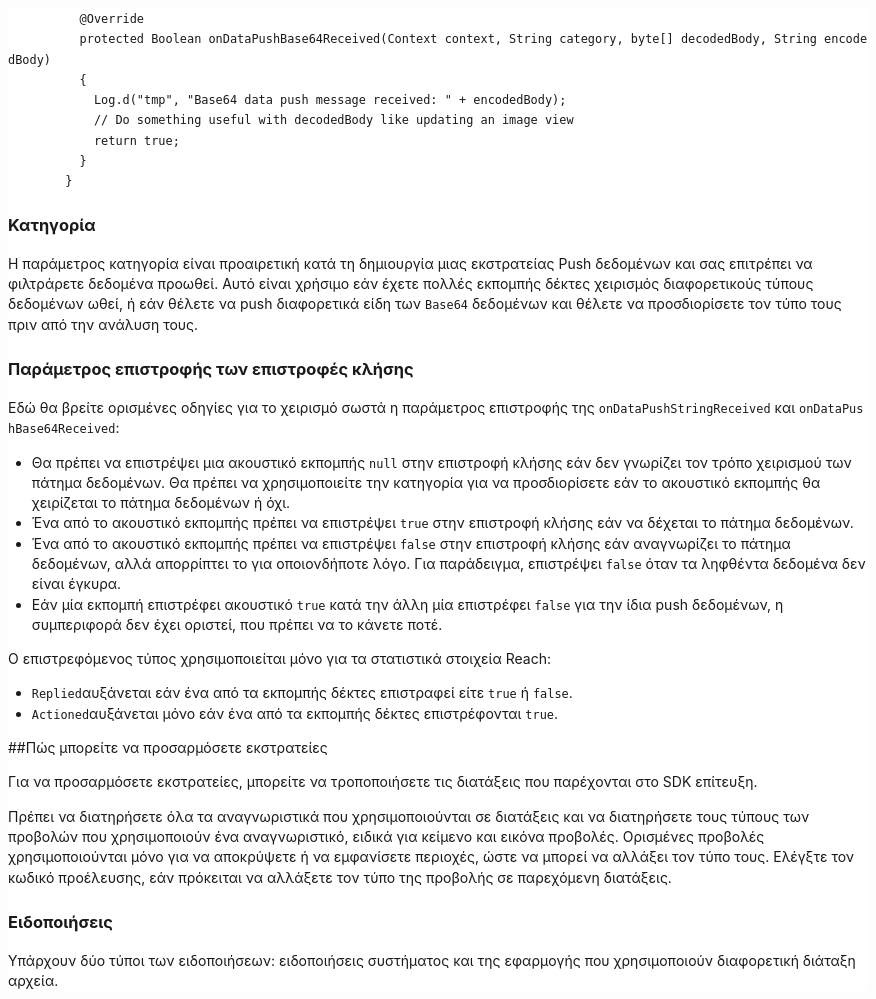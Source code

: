               @Override
              protected Boolean onDataPushBase64Received(Context context, String category, byte[] decodedBody, String encodedBody)
              {
                Log.d("tmp", "Base64 data push message received: " + encodedBody);
                // Do something useful with decodedBody like updating an image view
                return true;
              }
            }

### <a name="category"></a>Κατηγορία

Η παράμετρος κατηγορία είναι προαιρετική κατά τη δημιουργία μιας εκστρατείας Push δεδομένων και σας επιτρέπει να φιλτράρετε δεδομένα προωθεί. Αυτό είναι χρήσιμο εάν έχετε πολλές εκπομπής δέκτες χειρισμός διαφορετικούς τύπους δεδομένων ωθεί, ή εάν θέλετε να push διαφορετικά είδη των `Base64` δεδομένων και θέλετε να προσδιορίσετε τον τύπο τους πριν από την ανάλυση τους.

### <a name="callbacks-return-parameter"></a>Παράμετρος επιστροφής των επιστροφές κλήσης

Εδώ θα βρείτε ορισμένες οδηγίες για το χειρισμό σωστά η παράμετρος επιστροφής της `onDataPushStringReceived` και `onDataPushBase64Received`:

-   Θα πρέπει να επιστρέψει μια ακουστικό εκπομπής `null` στην επιστροφή κλήσης εάν δεν γνωρίζει τον τρόπο χειρισμού των πάτημα δεδομένων. Θα πρέπει να χρησιμοποιείτε την κατηγορία για να προσδιορίσετε εάν το ακουστικό εκπομπής θα χειρίζεται το πάτημα δεδομένων ή όχι.
-   Ένα από το ακουστικό εκπομπής πρέπει να επιστρέψει `true` στην επιστροφή κλήσης εάν να δέχεται το πάτημα δεδομένων.
-   Ένα από το ακουστικό εκπομπής πρέπει να επιστρέψει `false` στην επιστροφή κλήσης εάν αναγνωρίζει το πάτημα δεδομένων, αλλά απορρίπτει το για οποιονδήποτε λόγο. Για παράδειγμα, επιστρέψει `false` όταν τα ληφθέντα δεδομένα δεν είναι έγκυρα.
-   Εάν μία εκπομπή επιστρέφει ακουστικό `true` κατά την άλλη μία επιστρέφει `false` για την ίδια push δεδομένων, η συμπεριφορά δεν έχει οριστεί, που πρέπει να το κάνετε ποτέ.

Ο επιστρεφόμενος τύπος χρησιμοποιείται μόνο για τα στατιστικά στοιχεία Reach:

-   `Replied`αυξάνεται εάν ένα από τα εκπομπής δέκτες επιστραφεί είτε `true` ή `false`.
-   `Actioned`αυξάνεται μόνο εάν ένα από τα εκπομπής δέκτες επιστρέφονται `true`.

##<a name="how-to-customize-campaigns"></a>Πώς μπορείτε να προσαρμόσετε εκστρατείες

Για να προσαρμόσετε εκστρατείες, μπορείτε να τροποποιήσετε τις διατάξεις που παρέχονται στο SDK επίτευξη.

Πρέπει να διατηρήσετε όλα τα αναγνωριστικά που χρησιμοποιούνται σε διατάξεις και να διατηρήσετε τους τύπους των προβολών που χρησιμοποιούν ένα αναγνωριστικό, ειδικά για κείμενο και εικόνα προβολές. Ορισμένες προβολές χρησιμοποιούνται μόνο για να αποκρύψετε ή να εμφανίσετε περιοχές, ώστε να μπορεί να αλλάξει τον τύπο τους. Ελέγξτε τον κωδικό προέλευσης, εάν πρόκειται να αλλάξετε τον τύπο της προβολής σε παρεχόμενη διατάξεις.

### <a name="notifications"></a>Ειδοποιήσεις

Υπάρχουν δύο τύποι των ειδοποιήσεων: ειδοποιήσεις συστήματος και της εφαρμογής που χρησιμοποιούν διαφορετική διάταξη αρχεία.
